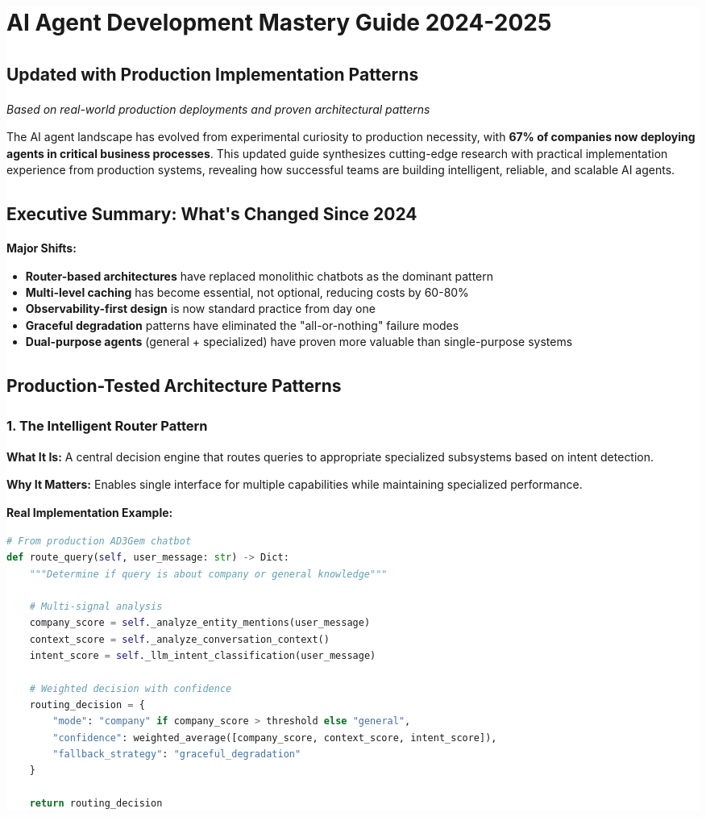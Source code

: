 # AI Agent Development Mastery Guide 2024-2025
## Updated with Production Implementation Patterns

*Based on real-world production deployments and proven architectural patterns*

The AI agent landscape has evolved from experimental curiosity to production necessity, with **67% of companies now deploying agents in critical business processes**. This updated guide synthesizes cutting-edge research with practical implementation experience from production systems, revealing how successful teams are building intelligent, reliable, and scalable AI agents.

## Executive Summary: What's Changed Since 2024

**Major Shifts:**
- **Router-based architectures** have replaced monolithic chatbots as the dominant pattern
- **Multi-level caching** has become essential, not optional, reducing costs by 60-80%
- **Observability-first design** is now standard practice from day one
- **Graceful degradation** patterns have eliminated the "all-or-nothing" failure modes
- **Dual-purpose agents** (general + specialized) have proven more valuable than single-purpose systems

## Production-Tested Architecture Patterns

### 1. The Intelligent Router Pattern

**What It Is:** A central decision engine that routes queries to appropriate specialized subsystems based on intent detection.

**Why It Matters:** Enables single interface for multiple capabilities while maintaining specialized performance.

**Real Implementation Example:**
```python
# From production AD3Gem chatbot
def route_query(self, user_message: str) -> Dict:
    """Determine if query is about company or general knowledge"""
    
    # Multi-signal analysis
    company_score = self._analyze_entity_mentions(user_message)
    context_score = self._analyze_conversation_context()
    intent_score = self._llm_intent_classification(user_message)
    
    # Weighted decision with confidence
    routing_decision = {
        "mode": "company" if company_score > threshold else "general",
        "confidence": weighted_average([company_score, context_score, intent_score]),
        "fallback_strategy": "graceful_degradation"
    }
    
    return routing_decision
```
